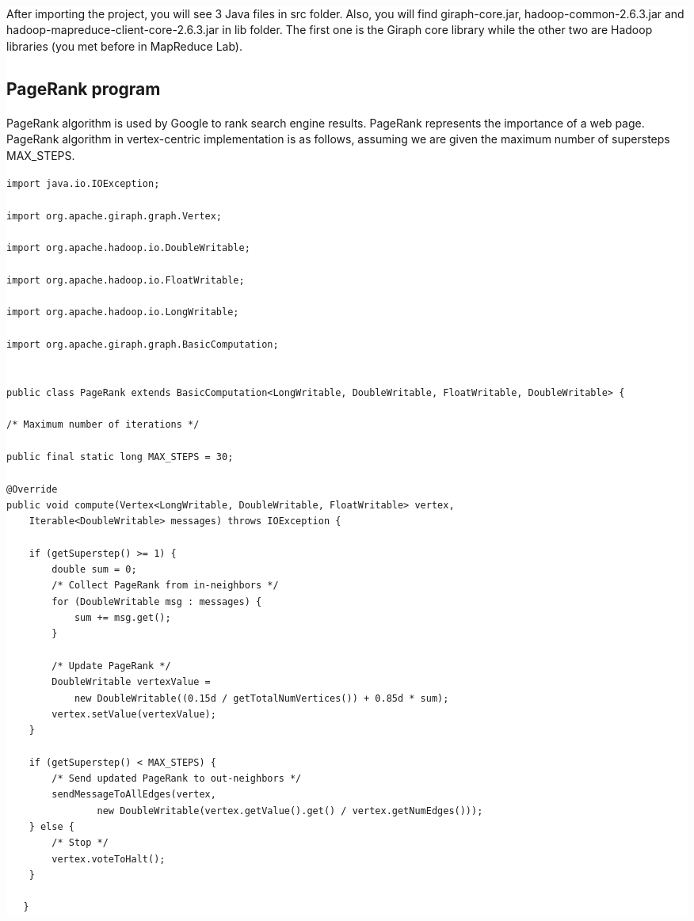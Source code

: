 After importing the project, you will see 3 Java files in src folder. Also, you will find giraph-core.jar, hadoop-common-2.6.3.jar and hadoop-mapreduce-client-core-2.6.3.jar in lib folder. The first one is the Giraph core library while the other two are Hadoop libraries (you met before in MapReduce Lab).

## PageRank program
PageRank algorithm is used by Google to rank search engine results. PageRank represents the importance of a web page. PageRank algorithm in vertex-centric implementation is as follows, assuming we are given the maximum number of supersteps MAX_STEPS.


    import java.io.IOException;
   
    import org.apache.giraph.graph.Vertex;
   
    import org.apache.hadoop.io.DoubleWritable;
   
    import org.apache.hadoop.io.FloatWritable;
    
    import org.apache.hadoop.io.LongWritable;
    
    import org.apache.giraph.graph.BasicComputation;


    public class PageRank extends BasicComputation<LongWritable, DoubleWritable, FloatWritable, DoubleWritable> {

	/* Maximum number of iterations */
    
	public final static long MAX_STEPS = 30;
	
	@Override
	public void compute(Vertex<LongWritable, DoubleWritable, FloatWritable> vertex,
		Iterable<DoubleWritable> messages) throws IOException {
		
		if (getSuperstep() >= 1) {
			double sum = 0;
			/* Collect PageRank from in-neighbors */
			for (DoubleWritable msg : messages) {
				sum += msg.get();
			}
			
			/* Update PageRank */
			DoubleWritable vertexValue = 
				new DoubleWritable((0.15d / getTotalNumVertices()) + 0.85d * sum);
			vertex.setValue(vertexValue);
		}
		
		if (getSuperstep() < MAX_STEPS) {
			/* Send updated PageRank to out-neighbors */
			sendMessageToAllEdges(vertex,
					new DoubleWritable(vertex.getValue().get() / vertex.getNumEdges()));
		} else {
			/* Stop */
			vertex.voteToHalt();
		}
        
	   }
    